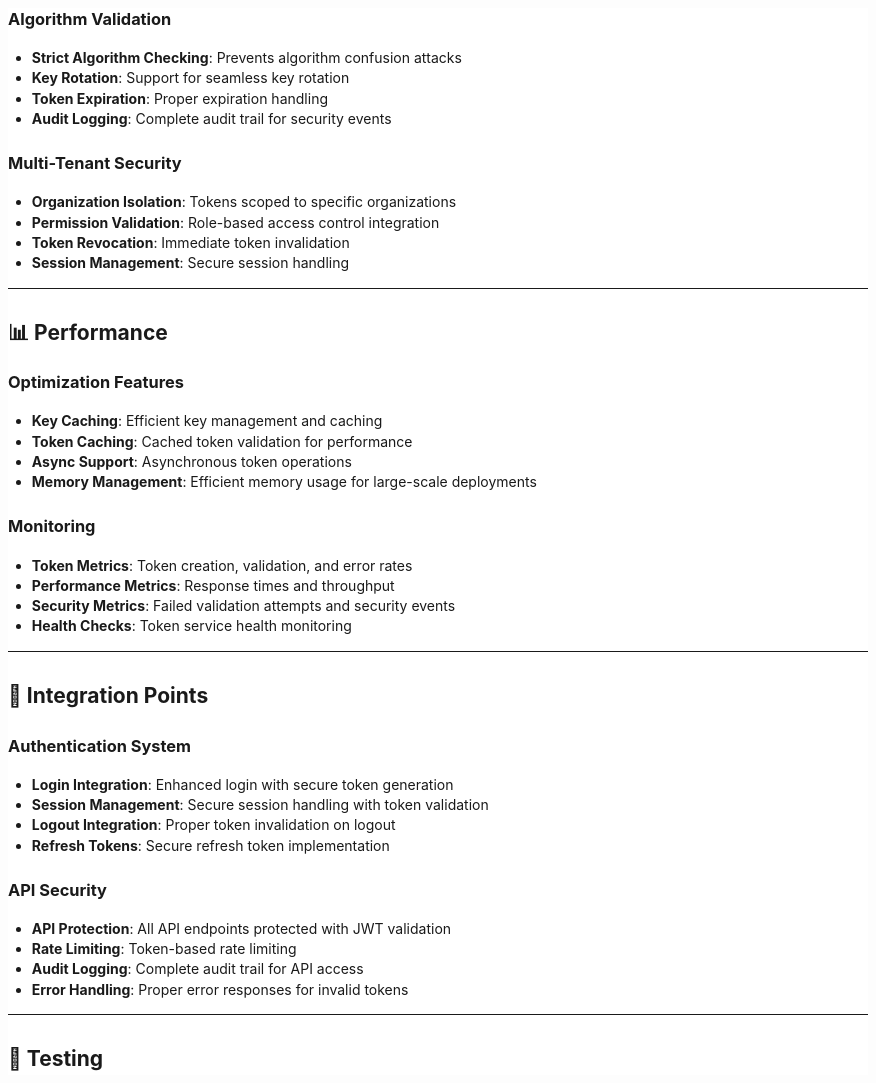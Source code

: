 ### **Algorithm Validation**
- **Strict Algorithm Checking**: Prevents algorithm confusion attacks
- **Key Rotation**: Support for seamless key rotation
- **Token Expiration**: Proper expiration handling
- **Audit Logging**: Complete audit trail for security events

### **Multi-Tenant Security**
- **Organization Isolation**: Tokens scoped to specific organizations
- **Permission Validation**: Role-based access control integration
- **Token Revocation**: Immediate token invalidation
- **Session Management**: Secure session handling

---

## 📊 **Performance**

### **Optimization Features**
- **Key Caching**: Efficient key management and caching
- **Token Caching**: Cached token validation for performance
- **Async Support**: Asynchronous token operations
- **Memory Management**: Efficient memory usage for large-scale deployments

### **Monitoring**
- **Token Metrics**: Token creation, validation, and error rates
- **Performance Metrics**: Response times and throughput
- **Security Metrics**: Failed validation attempts and security events
- **Health Checks**: Token service health monitoring

---

## 🔗 **Integration Points**

### **Authentication System**
- **Login Integration**: Enhanced login with secure token generation
- **Session Management**: Secure session handling with token validation
- **Logout Integration**: Proper token invalidation on logout
- **Refresh Tokens**: Secure refresh token implementation

### **API Security**
- **API Protection**: All API endpoints protected with JWT validation
- **Rate Limiting**: Token-based rate limiting
- **Audit Logging**: Complete audit trail for API access
- **Error Handling**: Proper error responses for invalid tokens

---

## 🧪 **Testing**
